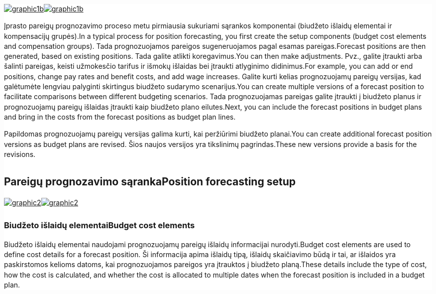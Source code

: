 <span data-ttu-id="8f3ec-123">[![graphic1b](./media/graphic1b.png)](./media/graphic1b.png)</span><span class="sxs-lookup"><span data-stu-id="8f3ec-123">[![graphic1b](./media/graphic1b.png)](./media/graphic1b.png)</span></span> 

<span data-ttu-id="8f3ec-124">Įprasto pareigų prognozavimo proceso metu pirmiausia sukuriami sąrankos komponentai (biudžeto išlaidų elementai ir kompensacijų grupės).</span><span class="sxs-lookup"><span data-stu-id="8f3ec-124">In a typical process for position forecasting, you first create the setup components (budget cost elements and compensation groups).</span></span> <span data-ttu-id="8f3ec-125">Tada prognozuojamos pareigos sugeneruojamos pagal esamas pareigas.</span><span class="sxs-lookup"><span data-stu-id="8f3ec-125">Forecast positions are then generated, based on existing positions.</span></span> <span data-ttu-id="8f3ec-126">Tada galite atlikti koregavimus.</span><span class="sxs-lookup"><span data-stu-id="8f3ec-126">You can then make adjustments.</span></span> <span data-ttu-id="8f3ec-127">Pvz., galite įtraukti arba šalinti pareigas, keisti užmokesčio tarifus ir išmokų išlaidas bei įtraukti atlyginimo didinimus.</span><span class="sxs-lookup"><span data-stu-id="8f3ec-127">For example, you can add or end positions, change pay rates and benefit costs, and add wage increases.</span></span> <span data-ttu-id="8f3ec-128">Galite kurti kelias prognozuojamų pareigų versijas, kad galėtumėte lengviau palyginti skirtingus biudžeto sudarymo scenarijus.</span><span class="sxs-lookup"><span data-stu-id="8f3ec-128">You can create multiple versions of a forecast position to facilitate comparisons between different budgeting scenarios.</span></span> <span data-ttu-id="8f3ec-129">Tada prognozuojamas pareigas galite įtraukti į biudžeto planus ir prognozuojamų pareigų išlaidas įtraukti kaip biudžeto plano eilutes.</span><span class="sxs-lookup"><span data-stu-id="8f3ec-129">Next, you can include the forecast positions in budget plans and bring in the costs from the forecast positions as budget plan lines.</span></span>

<span data-ttu-id="8f3ec-130">Papildomas prognozuojamų pareigų versijas galima kurti, kai peržiūrimi biudžeto planai.</span><span class="sxs-lookup"><span data-stu-id="8f3ec-130">You can create additional forecast position versions as budget plans are revised.</span></span> <span data-ttu-id="8f3ec-131">Šios naujos versijos yra tikslinimų pagrindas.</span><span class="sxs-lookup"><span data-stu-id="8f3ec-131">These new versions provide a basis for the revisions.</span></span>

## <a name="position-forecasting-setup"></a><span data-ttu-id="8f3ec-132">Pareigų prognozavimo sąranka</span><span class="sxs-lookup"><span data-stu-id="8f3ec-132">Position forecasting setup</span></span>
<span data-ttu-id="8f3ec-133">[![graphic2](./media/graphic2-1024x327.png)](./media/graphic2.png)</span><span class="sxs-lookup"><span data-stu-id="8f3ec-133">[![graphic2](./media/graphic2-1024x327.png)](./media/graphic2.png)</span></span>

### <a name="budget-cost-elements"></a><span data-ttu-id="8f3ec-134">Biudžeto išlaidų elementai</span><span class="sxs-lookup"><span data-stu-id="8f3ec-134">Budget cost elements</span></span>

<span data-ttu-id="8f3ec-135">Biudžeto išlaidų elementai naudojami prognozuojamų pareigų išlaidų informacijai nurodyti.</span><span class="sxs-lookup"><span data-stu-id="8f3ec-135">Budget cost elements are used to define cost details for a forecast position.</span></span> <span data-ttu-id="8f3ec-136">Ši informacija apima išlaidų tipą, išlaidų skaičiavimo būdą ir tai, ar išlaidos yra paskirstomos kelioms datoms, kai prognozuojamos pareigos yra įtrauktos į biudžeto planą.</span><span class="sxs-lookup"><span data-stu-id="8f3ec-136">These details include the type of cost, how the cost is calculated, and whether the cost is allocated to multiple dates when the forecast position is included in a budget plan.</span></span> 
